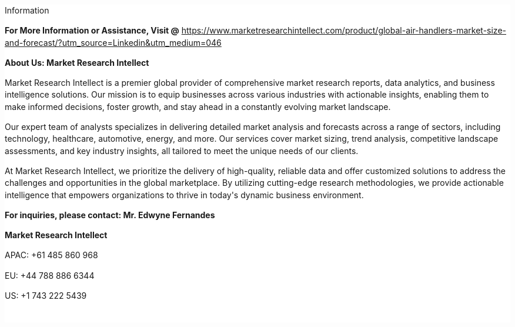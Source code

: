 Information</li></ul></div><div class="article-main__content" data-test-id="publishing-text-block"><p><span class="font-[700]"><strong>For More Information or Assistance, Visit @</strong>&nbsp;<a href="https://www.marketresearchintellect.com/product/global-air-handlers-market-size-and-forecast/?utm_source=Linkedin&utm_medium=046">https://www.marketresearchintellect.com/product/global-air-handlers-market-size-and-forecast/?utm_source=Linkedin&utm_medium=046</a></span></p><p><strong>About Us: Market Research Intellect</strong></p><p>Market Research Intellect is a premier global provider of comprehensive market research reports, data analytics, and business intelligence solutions. Our mission is to equip businesses across various industries with actionable insights, enabling them to make informed decisions, foster growth, and stay ahead in a constantly evolving market landscape.</p><p>Our expert team of analysts specializes in delivering detailed market analysis and forecasts across a range of sectors, including technology, healthcare, automotive, energy, and more. Our services cover market sizing, trend analysis, competitive landscape assessments, and key industry insights, all tailored to meet the unique needs of our clients.</p><p>At Market Research Intellect, we prioritize the delivery of high-quality, reliable data and offer customized solutions to address the challenges and opportunities in the global marketplace. By utilizing cutting-edge research methodologies, we provide actionable intelligence that empowers organizations to thrive in today's dynamic business environment.</p><p><strong>For inquiries, please contact: Mr. Edwyne Fernandes</strong></p><p><strong>Market Research Intellect</strong></p><p>APAC: +61 485 860 968</p><p>EU: +44 788 886 6344</p><p>US: +1 743 222 5439</p></div><div class="article-main__content" data-test-id="publishing-text-block">&nbsp;</div>
